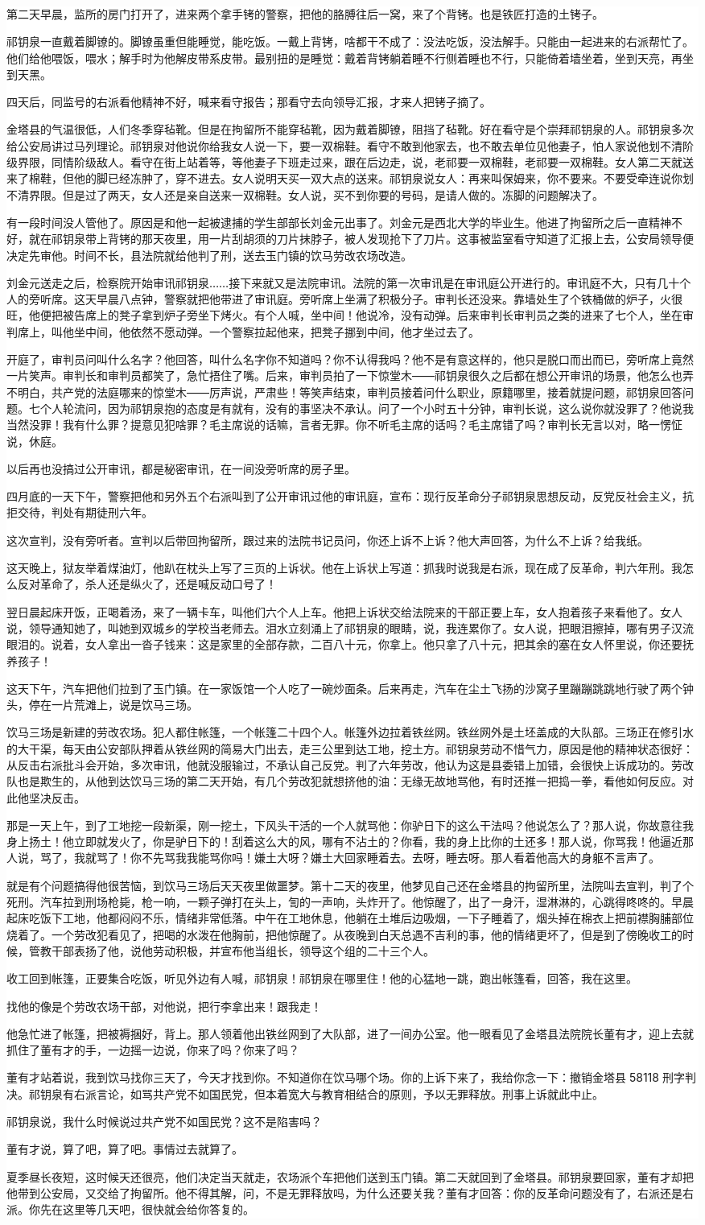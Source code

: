 第二天早晨，监所的房门打开了，进来两个拿手铐的警察，把他的胳膊往后一窝，来了个背铐。也是铁匠打造的土铐子。

祁钥泉一直戴着脚镣的。脚镣虽重但能睡觉，能吃饭。一戴上背铐，啥都干不成了：没法吃饭，没法解手。只能由一起进来的右派帮忙了。他们给他喂饭，喂水；解手时为他解皮带系皮带。最别扭的是睡觉：戴着背铐躺着睡不行侧着睡也不行，只能倚着墙坐着，坐到天亮，再坐到天黑。

四天后，同监号的右派看他精神不好，喊来看守报告；那看守去向领导汇报，才来人把铐子摘了。

金塔县的气温很低，人们冬季穿毡靴。但是在拘留所不能穿毡靴，因为戴着脚镣，阻挡了毡靴。好在看守是个崇拜祁钥泉的人。祁钥泉多次给公安局讲过马列理论。祁钥泉对他说你给我女人说一下，要一双棉鞋。看守不敢到他家去，也不敢去单位见他妻子，怕人家说他划不清阶级界限，同情阶级敌人。看守在街上站着等，等他妻子下班走过来，跟在后边走，说，老祁要一双棉鞋，老祁要一双棉鞋。女人第二天就送来了棉鞋，但他的脚已经冻肿了，穿不进去。女人说明天买一双大点的送来。祁钥泉说女人：再来叫保姆来，你不要来。不要受牵连说你划不清界限。但是过了两天，女人还是亲自送来一双棉鞋。女人说，买不到你要的号码，是请人做的。冻脚的问题解决了。

有一段时间没人管他了。原因是和他一起被逮捕的学生部部长刘金元出事了。刘金元是西北大学的毕业生。他进了拘留所之后一直精神不好，就在祁钥泉带上背铐的那天夜里，用一片刮胡须的刀片抹脖子，被人发现抢下了刀片。这事被监室看守知道了汇报上去，公安局领导便决定先审他。时间不长，县法院就给他判了刑，送去玉门镇的饮马劳改农场改造。

刘金元送走之后，检察院开始审讯祁钥泉……接下来就又是法院审讯。法院的第一次审讯是在审讯庭公开进行的。审讯庭不大，只有几十个人的旁听席。这天早晨八点钟，警察就把他带进了审讯庭。旁听席上坐满了积极分子。审判长还没来。靠墙处生了个铁桶做的炉子，火很旺，他便把被告席上的凳子拿到炉子旁坐下烤火。有个人喊，坐中间！他说冷，没有动弹。后来审判长审判员之类的进来了七个人，坐在审判席上，叫他坐中间，他依然不愿动弹。一个警察拉起他来，把凳子挪到中间，他才坐过去了。

开庭了，审判员问叫什么名字？他回答，叫什么名字你不知道吗？你不认得我吗？他不是有意这样的，他只是脱口而出而已，旁听席上竟然一片笑声。审判长和审判员都笑了，急忙捂住了嘴。后来，审判员拍了一下惊堂木——祁钥泉很久之后都在想公开审讯的场景，他怎么也弄不明白，共产党的法庭哪来的惊堂木——厉声说，严肃些！等笑声结束，审判员接着问什么职业，原籍哪里，接着就提问题，祁钥泉回答问题。七个人轮流问，因为祁钥泉抱的态度是有就有，没有的事坚决不承认。问了一个小时五十分钟，审判长说，这么说你就没罪了？他说我当然没罪！我有什么罪？提意见犯啥罪？毛主席说的话嘛，言者无罪。你不听毛主席的话吗？毛主席错了吗？审判长无言以对，略一愣怔说，休庭。

以后再也没搞过公开审讯，都是秘密审讯，在一间没旁听席的房子里。

四月底的一天下午，警察把他和另外五个右派叫到了公开审讯过他的审讯庭，宣布：现行反革命分子祁钥泉思想反动，反党反社会主义，抗拒交待，判处有期徒刑六年。

这次宣判，没有旁听者。宣判以后带回拘留所，跟过来的法院书记员问，你还上诉不上诉？他大声回答，为什么不上诉？给我纸。

这天晚上，狱友举着煤油灯，他趴在枕头上写了三页的上诉状。他在上诉状上写道：抓我时说我是右派，现在成了反革命，判六年刑。我怎么反对革命了，杀人还是纵火了，还是喊反动口号了！

翌日晨起床开饭，正喝着汤，来了一辆卡车，叫他们六个人上车。他把上诉状交给法院来的干部正要上车，女人抱着孩子来看他了。女人说，领导通知她了，叫她到双城乡的学校当老师去。泪水立刻涌上了祁钥泉的眼睛，说，我连累你了。女人说，把眼泪擦掉，哪有男子汉流眼泪的。说着，女人拿出一沓子钱来：这是家里的全部存款，二百八十元，你拿上。他只拿了八十元，把其余的塞在女人怀里说，你还要抚养孩子！

这天下午，汽车把他们拉到了玉门镇。在一家饭馆一个人吃了一碗炒面条。后来再走，汽车在尘土飞扬的沙窝子里蹦蹦跳跳地行驶了两个钟头，停在一片荒滩上，说是饮马三场。

饮马三场是新建的劳改农场。犯人都住帐篷，一个帐篷二十四个人。帐篷外边拉着铁丝网。铁丝网外是土坯盖成的大队部。三场正在修引水的大干渠，每天由公安部队押着从铁丝网的简易大门出去，走三公里到达工地，挖土方。祁钥泉劳动不惜气力，原因是他的精神状态很好：从反击右派批斗会开始，多次审讯，他就没服输过，不承认自己反党。判了六年劳改，他认为这是县委错上加错，会很快上诉成功的。劳改队也是欺生的，从他到达饮马三场的第二天开始，有几个劳改犯就想挤他的油：无缘无故地骂他，有时还推一把捣一拳，看他如何反应。对此他坚决反击。

那是一天上午，到了工地挖一段新渠，刚一挖土，下风头干活的一个人就骂他：你驴日下的这么干法吗？他说怎么了？那人说，你故意往我身上扬土！他立即就发火了，你是驴日下的！刮着这么大的风，哪有不沾土的？你看，我的身上比你的土还多！那人说，你骂我！他逼近那人说，骂了，我就骂了！你不先骂我我能骂你吗！嫌土大呀？嫌土大回家睡着去。去呀，睡去呀。那人看着他高大的身躯不言声了。

就是有个问题搞得他很苦恼，到饮马三场后天天夜里做噩梦。第十二天的夜里，他梦见自己还在金塔县的拘留所里，法院叫去宣判，判了个死刑。汽车拉到刑场枪毙，枪一响，一颗子弹打在头上，訇的一声响，头炸开了。他惊醒了，出了一身汗，湿淋淋的，心跳得咚咚的。早晨起床吃饭下工地，他都闷闷不乐，情绪非常低落。中午在工地休息，他躺在土堆后边吸烟，一下子睡着了，烟头掉在棉衣上把前襟胸脯部位烧着了。一个劳改犯看见了，把喝的水泼在他胸前，把他惊醒了。从夜晚到白天总遇不吉利的事，他的情绪更坏了，但是到了傍晚收工的时候，管教干部表扬了他，说他劳动积极，并宣布他当组长，领导这个组的二十三个人。

收工回到帐篷，正要集合吃饭，听见外边有人喊，祁钥泉！祁钥泉在哪里住！他的心猛地一跳，跑出帐篷看，回答，我在这里。

找他的像是个劳改农场干部，对他说，把行李拿出来！跟我走！

他急忙进了帐篷，把被褥捆好，背上。那人领着他出铁丝网到了大队部，进了一间办公室。他一眼看见了金塔县法院院长董有才，迎上去就抓住了董有才的手，一边摇一边说，你来了吗？你来了吗？

董有才站着说，我到饮马找你三天了，今天才找到你。不知道你在饮马哪个场。你的上诉下来了，我给你念一下：撤销金塔县 58118 刑字判决。祁钥泉有右派言论，如骂共产党不如国民党，但本着宽大与教育相结合的原则，予以无罪释放。刑事上诉就此中止。

祁钥泉说，我什么时候说过共产党不如国民党？这不是陷害吗？

董有才说，算了吧，算了吧。事情过去就算了。

夏季昼长夜短，这时候天还很亮，他们决定当天就走，农场派个车把他们送到玉门镇。第二天就回到了金塔县。祁钥泉要回家，董有才却把他带到公安局，又交给了拘留所。他不得其解，问，不是无罪释放吗，为什么还要关我？董有才回答：你的反革命问题没有了，右派还是右派。你先在这里等几天吧，很快就会给你答复的。
